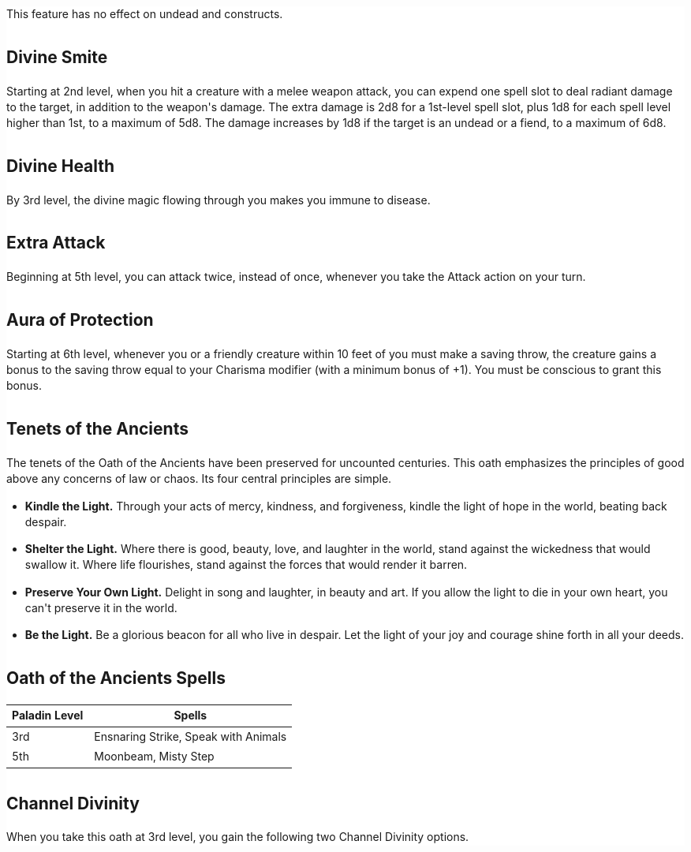 This feature has no effect on undead and constructs.

## Divine Smite
Starting at 2nd level, when you hit a creature with a melee weapon attack, you can expend one spell slot to deal radiant damage to the target, in addition to the weapon's damage. The extra damage is 2d8 for a 1st-level spell slot, plus 1d8 for each spell level higher than 1st, to a maximum of 5d8. The damage increases by 1d8 if the target is an undead or a fiend, to a maximum of 6d8.

## Divine Health
By 3rd level, the divine magic flowing through you makes you immune to disease.

## Extra Attack
Beginning at 5th level, you can attack twice, instead of once, whenever you take the Attack action on your turn.

## Aura of Protection
Starting at 6th level, whenever you or a friendly creature within 10 feet of you must make a saving throw, the creature gains a bonus to the saving throw equal to your Charisma modifier (with a minimum bonus of +1). You must be conscious to grant this bonus.

## Tenets of the Ancients

The tenets of the Oath of the Ancients have been preserved for uncounted centuries. This oath emphasizes the principles of good above any concerns of law or chaos. Its four central principles are simple.

  * **Kindle the Light.** Through your acts of mercy, kindness, and forgiveness, kindle the light of hope in the world, beating back despair.

  * **Shelter the Light.** Where there is good, beauty, love, and laughter in the world, stand against the wickedness that would swallow it. Where life flourishes, stand against the forces that would render it barren.

  * **Preserve Your Own Light.** Delight in song and laughter, in beauty and art. If you allow the light to die in your own heart, you can't preserve it in the world.

  * **Be the Light.** Be a glorious beacon for all who live in despair. Let the light of your joy and courage shine forth in all your deeds.

##  Oath of the Ancients Spells
| Paladin Level	| Spells| 
| -- | -- |
| 3rd | Ensnaring Strike, Speak with Animals |
| 5th | Moonbeam, Misty Step |

## Channel Divinity
When you take this oath at 3rd level, you gain the following two Channel Divinity options.
